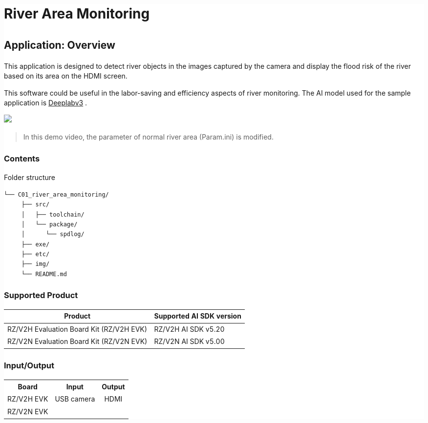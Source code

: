# River Area Monitoring

## Application: Overview
This application is designed to detect river objects in the images captured by the camera and display the flood risk of the river based on its area on the HDMI screen.

This software could be useful in the labor-saving and efficiency aspects of river monitoring.
The AI model used for the sample application is [Deeplabv3](https://arxiv.org/pdf/1706.05587.pdf) .

<image src=./img/app_river_level_monitor_cam.gif width=640><br>
>In this demo video, the parameter of normal river area (Param.ini) is modified.

### Contents

Folder structure  

    └── C01_river_area_monitoring/  
         ├── src/
         │   ├── toolchain/
         │   └── package/
         │      └── spdlog/
         ├── exe/
         ├── etc/ 
         ├── img/ 
         └── README.md 

### Supported Product
| Product | Supported AI SDK version |
|---|---|
| RZ/V2H Evaluation Board Kit (RZ/V2H EVK) | RZ/V2H AI SDK v5.20 |
| RZ/V2N Evaluation Board Kit (RZ/V2N EVK) | RZ/V2N AI SDK v5.00 |

### Input/Output
<table>
    <tr>
      <th>Board</th>
      <th>Input</th>
      <th>Output</th>
    </tr>
    <tr>
      <td style="text-align:center;">RZ/V2H EVK</td>
      <td style="text-align:center;" rowspan="2">USB camera</td>
      <td style="text-align:center;" rowspan="2">HDMI</td>
    </tr>
    <tr>
      <td style="text-align:center;">RZ/V2N EVK</td>
    </tr>
</table>
